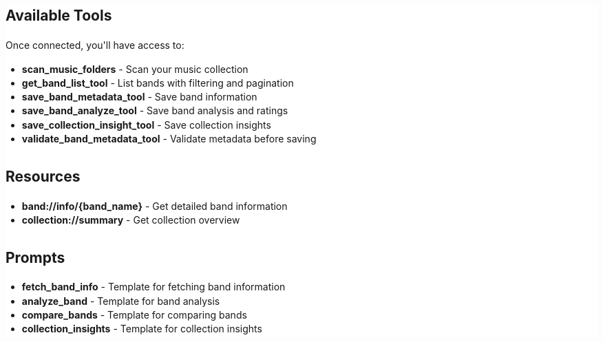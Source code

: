 ## Available Tools

Once connected, you'll have access to:

- **scan_music_folders** - Scan your music collection
- **get_band_list_tool** - List bands with filtering and pagination
- **save_band_metadata_tool** - Save band information
- **save_band_analyze_tool** - Save band analysis and ratings
- **save_collection_insight_tool** - Save collection insights
- **validate_band_metadata_tool** - Validate metadata before saving

## Resources

- **band://info/{band_name}** - Get detailed band information
- **collection://summary** - Get collection overview

## Prompts

- **fetch_band_info** - Template for fetching band information
- **analyze_band** - Template for band analysis
- **compare_bands** - Template for comparing bands
- **collection_insights** - Template for collection insights 